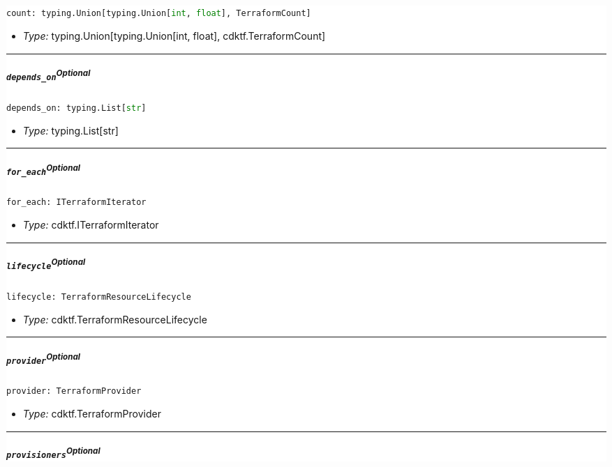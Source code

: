 ```python
count: typing.Union[typing.Union[int, float], TerraformCount]
```

- *Type:* typing.Union[typing.Union[int, float], cdktf.TerraformCount]

---

##### `depends_on`<sup>Optional</sup> <a name="depends_on" id="@cdktf/provider-newrelic.alertChannel.AlertChannel.property.dependsOn"></a>

```python
depends_on: typing.List[str]
```

- *Type:* typing.List[str]

---

##### `for_each`<sup>Optional</sup> <a name="for_each" id="@cdktf/provider-newrelic.alertChannel.AlertChannel.property.forEach"></a>

```python
for_each: ITerraformIterator
```

- *Type:* cdktf.ITerraformIterator

---

##### `lifecycle`<sup>Optional</sup> <a name="lifecycle" id="@cdktf/provider-newrelic.alertChannel.AlertChannel.property.lifecycle"></a>

```python
lifecycle: TerraformResourceLifecycle
```

- *Type:* cdktf.TerraformResourceLifecycle

---

##### `provider`<sup>Optional</sup> <a name="provider" id="@cdktf/provider-newrelic.alertChannel.AlertChannel.property.provider"></a>

```python
provider: TerraformProvider
```

- *Type:* cdktf.TerraformProvider

---

##### `provisioners`<sup>Optional</sup> <a name="provisioners" id="@cdktf/provider-newrelic.alertChannel.AlertChannel.property.provisioners"></a>

